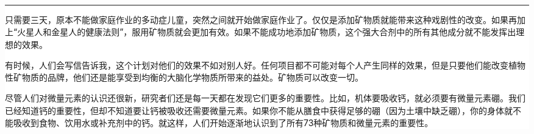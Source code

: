 
* * *



只需要三天，原本不能做家庭作业的多动症儿童，突然之间就开始做家庭作业了。仅仅是添加矿物质就能带来这种戏剧性的改变。如果再加上“火星人和金星人的健康法则”，服用矿物质就会更加有效。如果不能成功地添加矿物质，这个强大合剂中的所有其他成分就不能发挥出理想的效果。

有时候，人们会写信告诉我，这个计划对他们的效果不如对别人好。任何项目都不可能对每个人产生同样的效果，但是只要他们能改变植物性矿物质的品牌，他们还是能享受到均衡的大脑化学物质所带来的益处。矿物质可以改变一切。

尽管人们对微量元素的认识还很新，研究者们还是每一天都在发现它们更多的重要性。比如，机体要吸收钙，就必须要有微量元素硼。我们已经知道钙的重要性，但却不知道要让钙被吸收还需要微量元素。如果你不能从膳食中获得足够的硼（因为土壤中缺乏硼），你的身体就不能吸收到食物、饮用水或补充剂中的钙。就这样，人们开始逐渐地认识到了所有73种矿物质和微量元素的重要性。


